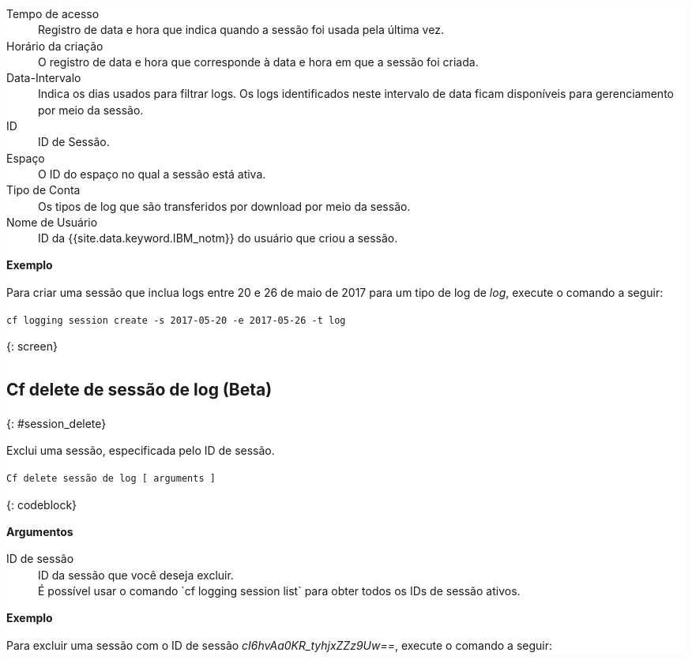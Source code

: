 <dl>
<dt>Tempo de acesso</dt>
<dd>Registro de data e hora que indica quando a sessão foi usada pela última vez.</dd>

<dt>Horário da criação</dt>
<dd>O registro de data e hora que corresponde à data e hora em que a sessão foi criada.</dd>

<dt>Data-Intervalo</dt>
<dd>Indica os dias usados para filtrar logs. Os logs identificados neste intervalo de data ficam disponíveis para gerenciamento por meio da sessão.</dd>

<dt>ID</dt>
<dd>ID de Sessão.</dd>

<dt>Espaço</dt>
<dd>O ID do espaço no qual a sessão está ativa.</dd>

<dt>Tipo de Conta</dt>
<dd>Os tipos de log que são transferidos por download por meio da sessão.</dd>

<dt>Nome de Usuário</dt>
<dd>ID da {{site.data.keyword.IBM_notm}} do usuário que criou a sessão.</dd>
</dl>


**Exemplo**

Para criar uma sessão que inclua logs entre 20 e 26 de maio de 2017 para um tipo de log de *log*, execute o comando a seguir:

```
cf logging session create -s 2017-05-20 -e 2017-05-26 -t log
```
{: screen}


## Cf delete de sessão de log (Beta)
{: #session_delete}

Exclui uma sessão, especificada pelo ID de sessão.

```
Cf delete sessão de log [ arguments ]
```
{: codeblock}

**Argumentos**

<dl>
<dt>ID de
sessão</dt>
<dd>ID da sessão que você deseja excluir. <br>É possível usar o comando `cf logging session list` para obter todos os IDs de sessão ativos.</dd>
</dl>

**Exemplo**

Para excluir uma sessão com o ID de sessão *cI6hvAa0KR_tyhjxZZz9Uw==*, execute o comando a seguir:
